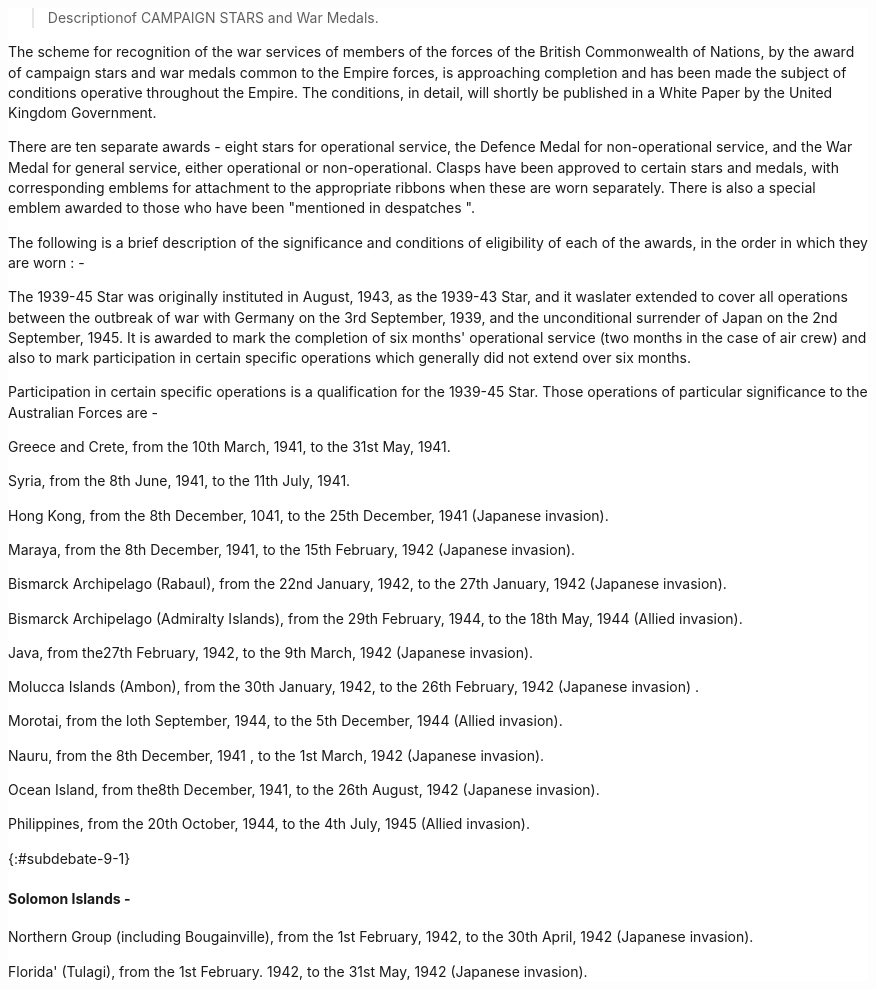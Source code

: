   >Descriptionof CAMPAIGN STARS and War Medals. 

The scheme for recognition of the war services of members of the forces of the British Commonwealth of Nations, by the award of campaign stars and war medals common to the Empire forces, is approaching completion and has been made the subject of conditions operative throughout the Empire. The conditions, in detail, will shortly be published in a White Paper by the United Kingdom Government. 

There are ten separate awards - eight stars for operational service, the Defence Medal for non-operational service, and the War Medal for general service, either operational or non-operational. Clasps have been approved to certain stars and medals, with corresponding emblems for attachment to the appropriate ribbons when these are worn separately. There is also a special emblem awarded to those who have been "mentioned in despatches ". 

The following is a brief description of the significance and conditions of eligibility of each of the awards, in the order in which they are worn :  - 

The 1939-45 Star was originally instituted in August, 1943, as the 1939-43 Star, and it waslater extended to cover all operations between the outbreak of war with Germany on the 3rd September, 1939, and the unconditional surrender of Japan on the 2nd September, 1945. It is awarded to mark the completion of six months' operational service (two months in the case of air crew) and also to mark participation in certain specific operations which generally did not extend over six months. 

Participation in certain specific operations is a qualification for the 1939-45 Star. Those operations of particular significance to the Australian Forces are - 

Greece and Crete, from the 10th March, 1941, to the 31st May, 1941. 

Syria, from the 8th June, 1941, to the 11th July, 1941. 

Hong Kong, from the 8th December, 1041, to the 25th December, 1941 (Japanese invasion). 

Maraya, from the 8th December, 1941, to the 15th February, 1942 (Japanese invasion). 

Bismarck Archipelago (Rabaul), from the 22nd January, 1942, to the 27th January, 1942 (Japanese invasion). 

Bismarck Archipelago (Admiralty Islands), from the 29th February, 1944, to the 18th May, 1944 (Allied invasion). 

  Java, from the27th February, 1942, to the 9th March, 1942 (Japanese invasion). 

Molucca Islands (Ambon), from the 30th January, 1942, to the 26th February, 1942 (Japanese invasion) . 

Morotai, from the loth September, 1944, to the 5th December, 1944 (Allied invasion). 

Nauru, from the 8th December, 1941 , to the 1st March, 1942 (Japanese invasion). 

Ocean Island, from the8th December, 1941, to the 26th August, 1942 (Japanese invasion). 

Philippines, from the 20th October, 1944, to the 4th July, 1945 (Allied invasion). 

{:#subdebate-9-1}
#### Solomon Islands -

Northern Group (including Bougainville), from the 1st February, 1942, to the 30th April, 1942 (Japanese invasion). 

Florida' (Tulagi), from the 1st February. 1942, to the 31st May, 1942 (Japanese invasion). 
